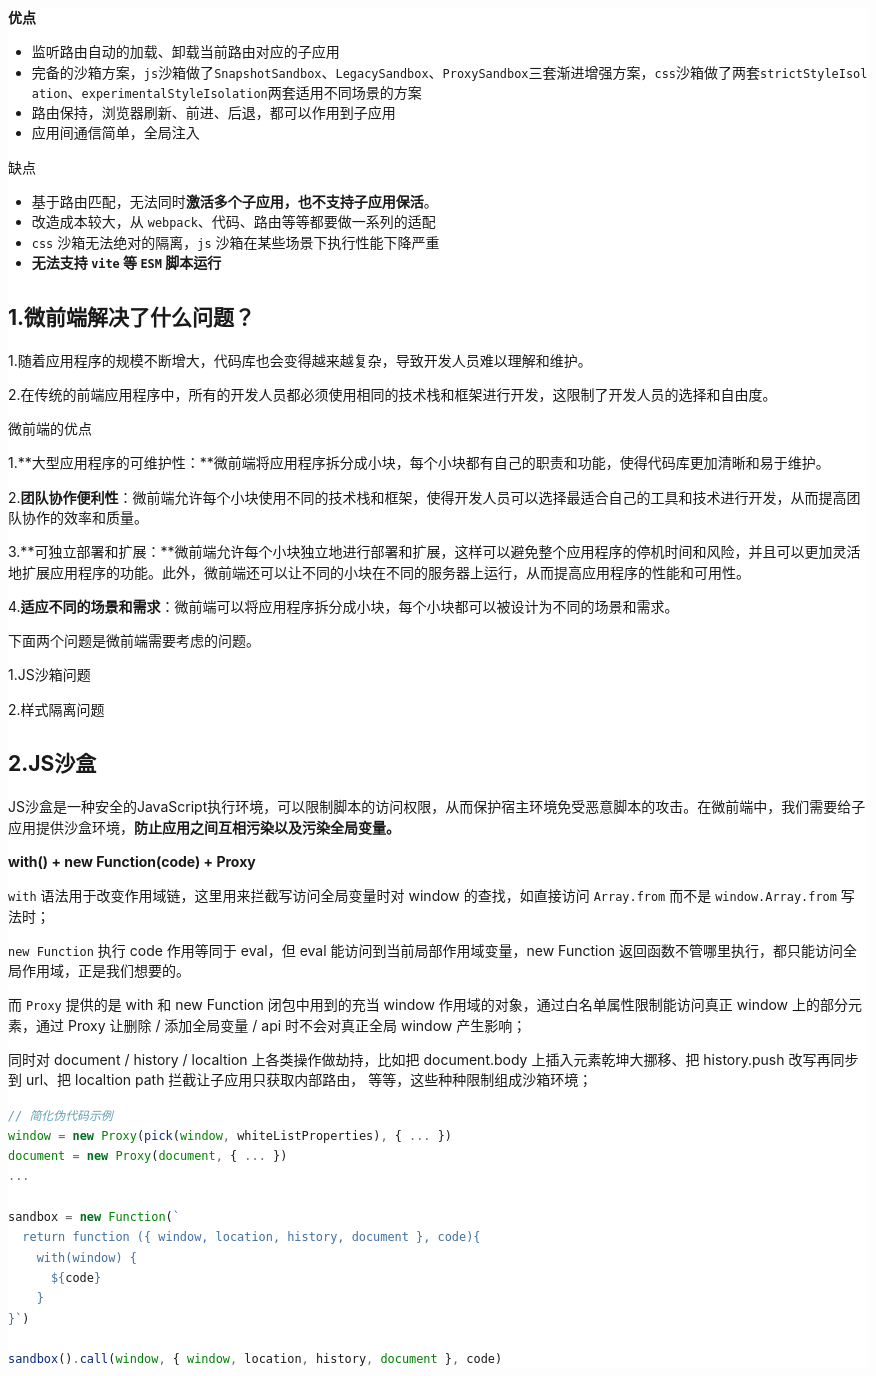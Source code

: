 **优点**

* 监听路由自动的加载、卸载当前路由对应的子应用
* 完备的沙箱方案，`js`沙箱做了`SnapshotSandbox`、`LegacySandbox`、`ProxySandbox`三套渐进增强方案，`css`沙箱做了两套`strictStyleIsolation`、`experimentalStyleIsolation`两套适用不同场景的方案
* 路由保持，浏览器刷新、前进、后退，都可以作用到子应用
* 应用间通信简单，全局注入

缺点

* 基于路由匹配，无法同时**激活多个子应用，也不支持子应用保活**。
* 改造成本较大，从 `webpack`、代码、路由等等都要做一系列的适配
* `css` 沙箱无法绝对的隔离，`js` 沙箱在某些场景下执行性能下降严重
* **无法支持 `vite` 等 `ESM` 脚本运行**



## 1.微前端解决了什么问题？

1.随着应用程序的规模不断增大，代码库也会变得越来越复杂，导致开发人员难以理解和维护。

2.在传统的前端应用程序中，所有的开发人员都必须使用相同的技术栈和框架进行开发，这限制了开发人员的选择和自由度。

微前端的优点

1.**大型应用程序的可维护性：**微前端将应用程序拆分成小块，每个小块都有自己的职责和功能，使得代码库更加清晰和易于维护。

2.**团队协作便利性**：微前端允许每个小块使用不同的技术栈和框架，使得开发人员可以选择最适合自己的工具和技术进行开发，从而提高团队协作的效率和质量。

3.**可独立部署和扩展：**微前端允许每个小块独立地进行部署和扩展，这样可以避免整个应用程序的停机时间和风险，并且可以更加灵活地扩展应用程序的功能。此外，微前端还可以让不同的小块在不同的服务器上运行，从而提高应用程序的性能和可用性。

4.**适应不同的场景和需求**：微前端可以将应用程序拆分成小块，每个小块都可以被设计为不同的场景和需求。

下面两个问题是微前端需要考虑的问题。

1.JS沙箱问题

2.样式隔离问题



## 2.JS沙盒

JS沙盒是一种安全的JavaScript执行环境，可以限制脚本的访问权限，从而保护宿主环境免受恶意脚本的攻击。在微前端中，我们需要给子应用提供沙盒环境，**防止应用之间互相污染以及污染全局变量。**

**with() + new Function(code) + Proxy**

`with` 语法用于改变作用域链，这里用来拦截写访问全局变量时对 window 的查找，如直接访问 `Array.from` 而不是 `window.Array.from` 写法时；

`new Function` 执行 code 作用等同于 eval，但 eval 能访问到当前局部作用域变量，new Function 返回函数不管哪里执行，都只能访问全局作用域，正是我们想要的。

而 `Proxy` 提供的是 with 和 new Function 闭包中用到的充当 window 作用域的对象，通过白名单属性限制能访问真正 window 上的部分元素，通过 Proxy 让删除 / 添加全局变量 / api 时不会对真正全局 window 产生影响；

同时对 document / history / localtion 上各类操作做劫持，比如把 document.body 上插入元素乾坤大挪移、把 history.push 改写再同步到 url、把 localtion path 拦截让子应用只获取内部路由， 等等，这些种种限制组成沙箱环境；

~~~js
// 简化伪代码示例
window = new Proxy(pick(window, whiteListProperties), { ... })
document = new Proxy(document, { ... })
...

sandbox = new Function(`
  return function ({ window, location, history, document }, code){
    with(window) {
      ${code}
    }
}`)

sandbox().call(window, { window, location, history, document }, code)
~~~
